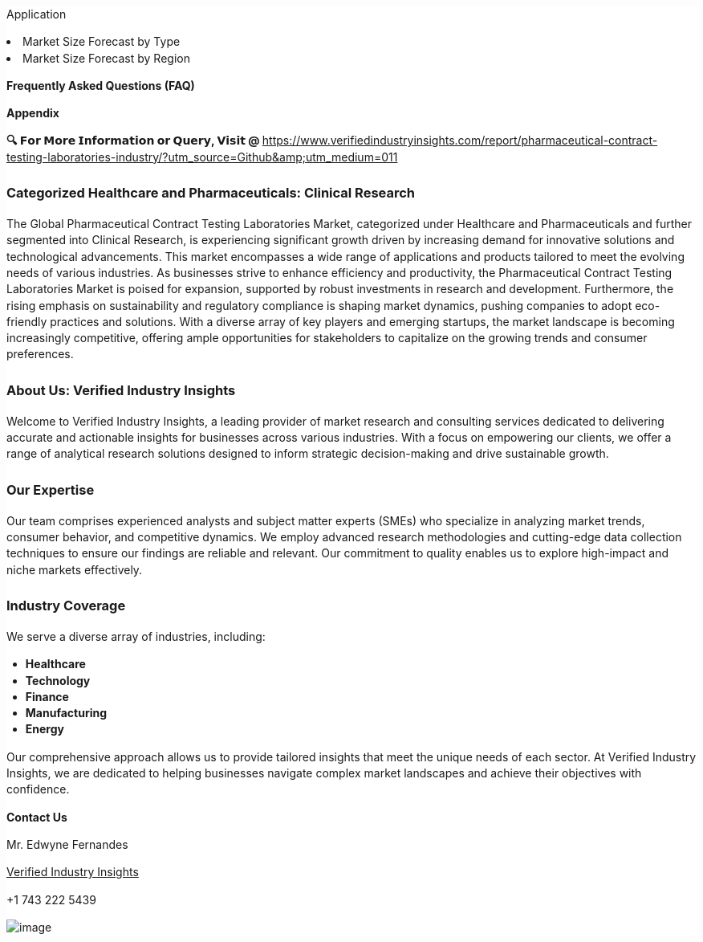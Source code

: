 Application</li><li>Market Size Forecast by Type</li><li>Market Size Forecast by Region</li></ul><p><strong>Frequently Asked Questions (FAQ)</strong></p><p><strong>Appendix<br /></strong></p><p><strong>🔍 𝗙𝗼𝗿 𝗠𝗼𝗿𝗲 𝗜𝗻𝗳𝗼𝗿𝗺𝗮𝘁𝗶𝗼𝗻 𝗼𝗿 𝗤𝘂𝗲𝗿𝘆, 𝗩𝗶𝘀𝗶𝘁 @ </strong><a href="https://www.verifiedindustryinsights.com/report/pharmaceutical-contract-testing-laboratories-industry/?utm_source=Github&amp;utm_medium=011">https://www.verifiedindustryinsights.com/report/pharmaceutical-contract-testing-laboratories-industry/?utm_source=Github&amp;utm_medium=011</a>&nbsp;</p><h3>Categorized Healthcare and Pharmaceuticals: Clinical Research </h3><p>The Global Pharmaceutical Contract Testing Laboratories Market, categorized under Healthcare and Pharmaceuticals and further segmented into Clinical Research, is experiencing significant growth driven by increasing demand for innovative solutions and technological advancements. This market encompasses a wide range of applications and products tailored to meet the evolving needs of various industries. As businesses strive to enhance efficiency and productivity, the Pharmaceutical Contract Testing Laboratories Market is poised for expansion, supported by robust investments in research and development. Furthermore, the rising emphasis on sustainability and regulatory compliance is shaping market dynamics, pushing companies to adopt eco-friendly practices and solutions. With a diverse array of key players and emerging startups, the market landscape is becoming increasingly competitive, offering ample opportunities for stakeholders to capitalize on the growing trends and consumer preferences.</p><h3>About Us: Verified Industry Insights</h3><p>Welcome to Verified Industry Insights, a leading provider of market research and consulting services dedicated to delivering accurate and actionable insights for businesses across various industries. With a focus on empowering our clients, we offer a range of analytical research solutions designed to inform strategic decision-making and drive sustainable growth.</p><h3>Our Expertise</h3><p>Our team comprises experienced analysts and subject matter experts (SMEs) who specialize in analyzing market trends, consumer behavior, and competitive dynamics. We employ advanced research methodologies and cutting-edge data collection techniques to ensure our findings are reliable and relevant. Our commitment to quality enables us to explore high-impact and niche markets effectively.</p><h3>Industry Coverage</h3><p>We serve a diverse array of industries, including:</p><ul><li><strong>Healthcare</strong></li><li><strong>Technology</strong></li><li><strong>Finance</strong></li><li><strong>Manufacturing</strong></li><li><strong>Energy</strong></li></ul><p>Our comprehensive approach allows us to provide tailored insights that meet the unique needs of each sector. At Verified Industry Insights, we are dedicated to helping businesses navigate complex market landscapes and achieve their objectives with confidence.</p><p><strong>Contact Us</strong></p><p>Mr. Edwyne Fernandes</p><p><a href="https://www.verifiedindustryinsights.com/">Verified Industry Insights</a></p><p>+1 743 222 5439</p>
![image](https://github.com/user-attachments/assets/34c8c311-3d7e-421f-ad40-a4b13529d315)
